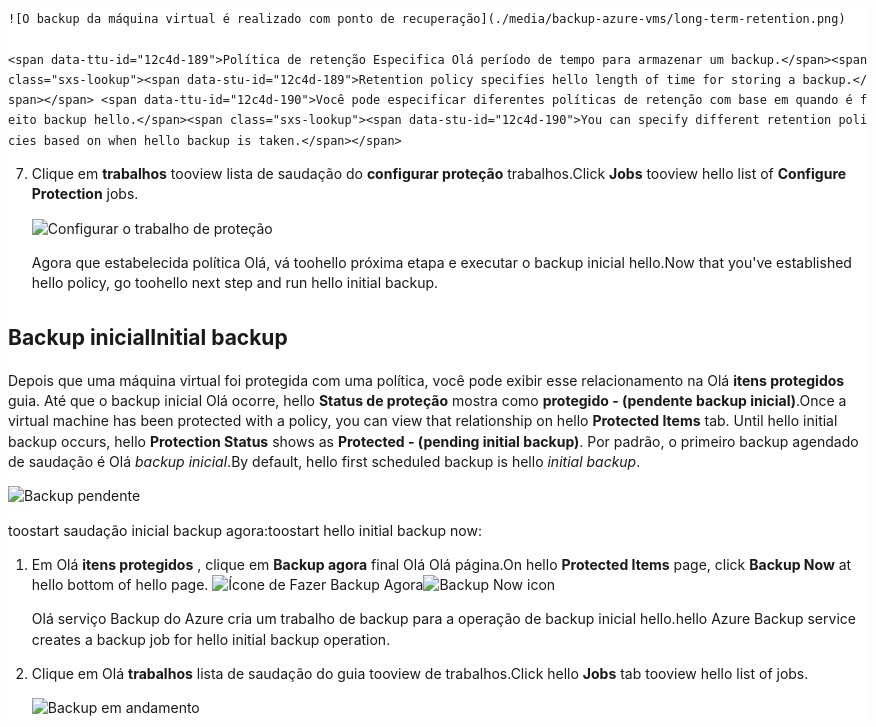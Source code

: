     ![O backup da máquina virtual é realizado com ponto de recuperação](./media/backup-azure-vms/long-term-retention.png)

    <span data-ttu-id="12c4d-189">Política de retenção Especifica Olá período de tempo para armazenar um backup.</span><span class="sxs-lookup"><span data-stu-id="12c4d-189">Retention policy specifies hello length of time for storing a backup.</span></span> <span data-ttu-id="12c4d-190">Você pode especificar diferentes políticas de retenção com base em quando é feito backup hello.</span><span class="sxs-lookup"><span data-stu-id="12c4d-190">You can specify different retention policies based on when hello backup is taken.</span></span>
7. <span data-ttu-id="12c4d-191">Clique em **trabalhos** tooview lista de saudação do **configurar proteção** trabalhos.</span><span class="sxs-lookup"><span data-stu-id="12c4d-191">Click **Jobs** tooview hello list of **Configure Protection** jobs.</span></span>

    ![Configurar o trabalho de proteção](./media/backup-azure-vms/protect-configureprotection.png)

    <span data-ttu-id="12c4d-193">Agora que estabelecida política Olá, vá toohello próxima etapa e executar o backup inicial hello.</span><span class="sxs-lookup"><span data-stu-id="12c4d-193">Now that you've established hello policy, go toohello next step and run hello initial backup.</span></span>

## <a name="initial-backup"></a><span data-ttu-id="12c4d-194">Backup inicial</span><span class="sxs-lookup"><span data-stu-id="12c4d-194">Initial backup</span></span>
<span data-ttu-id="12c4d-195">Depois que uma máquina virtual foi protegida com uma política, você pode exibir esse relacionamento na Olá **itens protegidos** guia. Até que o backup inicial Olá ocorre, hello **Status de proteção** mostra como **protegido - (pendente backup inicial)**.</span><span class="sxs-lookup"><span data-stu-id="12c4d-195">Once a virtual machine has been protected with a policy, you can view that relationship on hello **Protected Items** tab. Until hello initial backup occurs, hello **Protection Status** shows as **Protected - (pending initial backup)**.</span></span> <span data-ttu-id="12c4d-196">Por padrão, o primeiro backup agendado de saudação é Olá *backup inicial*.</span><span class="sxs-lookup"><span data-stu-id="12c4d-196">By default, hello first scheduled backup is hello *initial backup*.</span></span>

![Backup pendente](./media/backup-azure-vms-first-look/protection-pending-border.png)

<span data-ttu-id="12c4d-198">toostart saudação inicial backup agora:</span><span class="sxs-lookup"><span data-stu-id="12c4d-198">toostart hello initial backup now:</span></span>

1. <span data-ttu-id="12c4d-199">Em Olá **itens protegidos** , clique em **Backup agora** final Olá Olá página.</span><span class="sxs-lookup"><span data-stu-id="12c4d-199">On hello **Protected Items** page, click **Backup Now** at hello bottom of hello page.</span></span>
    <span data-ttu-id="12c4d-200">![Ícone de Fazer Backup Agora](./media/backup-azure-vms-first-look/backup-now-icon.png)</span><span class="sxs-lookup"><span data-stu-id="12c4d-200">![Backup Now icon](./media/backup-azure-vms-first-look/backup-now-icon.png)</span></span>

    <span data-ttu-id="12c4d-201">Olá serviço Backup do Azure cria um trabalho de backup para a operação de backup inicial hello.</span><span class="sxs-lookup"><span data-stu-id="12c4d-201">hello Azure Backup service creates a backup job for hello initial backup operation.</span></span>
2. <span data-ttu-id="12c4d-202">Clique em Olá **trabalhos** lista de saudação do guia tooview de trabalhos.</span><span class="sxs-lookup"><span data-stu-id="12c4d-202">Click hello **Jobs** tab tooview hello list of jobs.</span></span>

    ![Backup em andamento](./media/backup-azure-vms-first-look/protect-inprogress.png)
